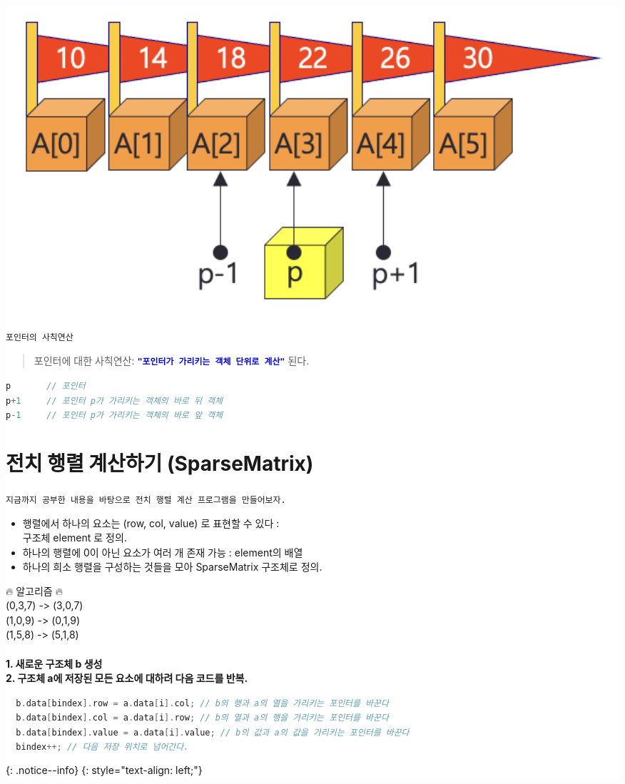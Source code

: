 <img src="/assets/images/INU/calpointer.png" alt="calpointer_Procdess" width="100%" min-width="200px" itemprop="image">`포인터의 사칙연산`<br>
> 포인터에 대한 사칙연산: **<span style="color:blue">`"포인터가 가리키는 객체 단위로 계산"`</span>** 된다.

```c
p    	// 포인터
p+1  	// 포인터 p가 가리키는 객체의 바로 뒤 객체 
p-1  	// 포인터 p가 가리키는 객체의 바로 앞 객체 
```

# 전치 행렬 계산하기 (SparseMatrix)

```
지금까지 공부한 내용을 바탕으로 전치 행렬 계산 프로그램을 만들어보자.
```

> 
- 행렬에서 하나의 요소는 (row, col, value) 로 표현할 수 있다 :<br>
  구조체 element 로 정의.
- 하나의 행렬에 0이 아닌 요소가 여러 개 존재 가능 : element의 배열
- 하나의 희소 행렬을 구성하는 것들을 모아 SparseMatrix 구조체로 정의.

>
🔥 알고리즘 🔥<br>
(0,3,7) -> (3,0,7)<br>
(1,0,9) -> (0,1,9)<br>
(1,5,8) -> (5,1,8)<br><br>
**1. 새로운 구조체 b 생성**<br>
**2. 구조체 a에 저장된 모든 요소에 대하려 다음 코드를 반복.**
```c
  b.data[bindex].row = a.data[i].col; // b의 행과 a의 열을 가리키는 포인터를 바꾼다
  b.data[bindex].col = a.data[i].row; // b의 열과 a의 행을 가리키는 포인터를 바꾼다
  b.data[bindex].value = a.data[i].value; // b의 값과 a의 값을 가리키는 포인터를 바꾼다
  bindex++; // 다음 저장 위치로 넘어간다.
```
{: .notice--info}
{: style="text-align: left;"}
